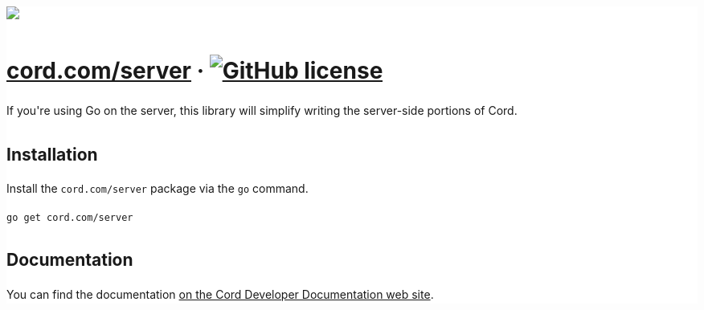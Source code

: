<img width="100%" src="https://docs.cord.com/assets/cord-sdk-banner.svg"></img>

# [cord.com/server](https://docs.cord.com/) &middot; [![GitHub license](https://img.shields.io/badge/license-MIT-blue.svg)](https://github.com/getcord/cord-sdk/blob/master/LICENSE)

If you're using Go on the server, this library will simplify writing the
server-side portions of Cord.

## Installation

Install the `cord.com/server` package via the `go` command.

```shell
go get cord.com/server
```

## Documentation

You can find the documentation [on the Cord Developer Documentation web site](https://docs.cord.com/reference/server-libraries/).
